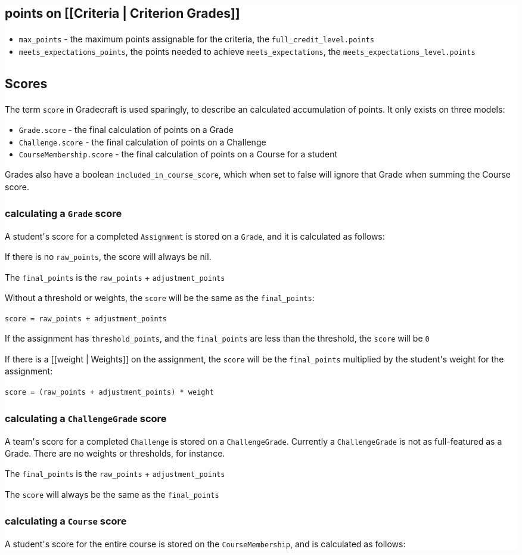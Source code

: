 ## points on [[Criteria | Criterion Grades]]

  * `max_points` - the maximum points assignable for the criteria, the `full_credit_level.points`
  * `meets_expectations_points`, the points needed to achieve `meets_expectations`, the `meets_expectations_level.points`

## Scores

The term `score` in Gradecraft is used sparingly, to describe an calculated accumulation of points. It only exists on three models:

  * `Grade.score` - the final calculation of points on a Grade
  * `Challenge.score` - the final calculation of points on a Challenge
  * `CourseMembership.score` - the final calculation of points on a Course for a student

Grades also have a boolean `included_in_course_score`, which when set to false will ignore that Grade when summing the Course score.

### calculating a `Grade` score

A student's score for a completed `Assignment` is stored on a `Grade`, and it is calculated as follows:

If there is no `raw_points`, the score will always be nil.

The `final_points` is the `raw_points` + `adjustment_points`

Without a threshold or weights, the `score` will be the same as the `final_points`:

```
score = raw_points + adjustment_points
```

If the assignment has `threshold_points`, and the `final_points` are less than the threshold, the `score` will be `0`

If there is a [[weight | Weights]] on the assignment, the `score` will be the `final_points` multiplied by the student's weight for the assignment:

```
score = (raw_points + adjustment_points) * weight
```

### calculating a `ChallengeGrade` score

A team's score for a completed `Challenge` is stored on a `ChallengeGrade`. Currently a `ChallengeGrade` is not as full-featured as a Grade. There are no weights or thresholds, for instance.

The `final_points` is the `raw_points` + `adjustment_points`

The `score` will always be the same as the `final_points`

### calculating a `Course` score

A student's score for the entire course is stored on the `CourseMembership`, and is calculated as follows:
